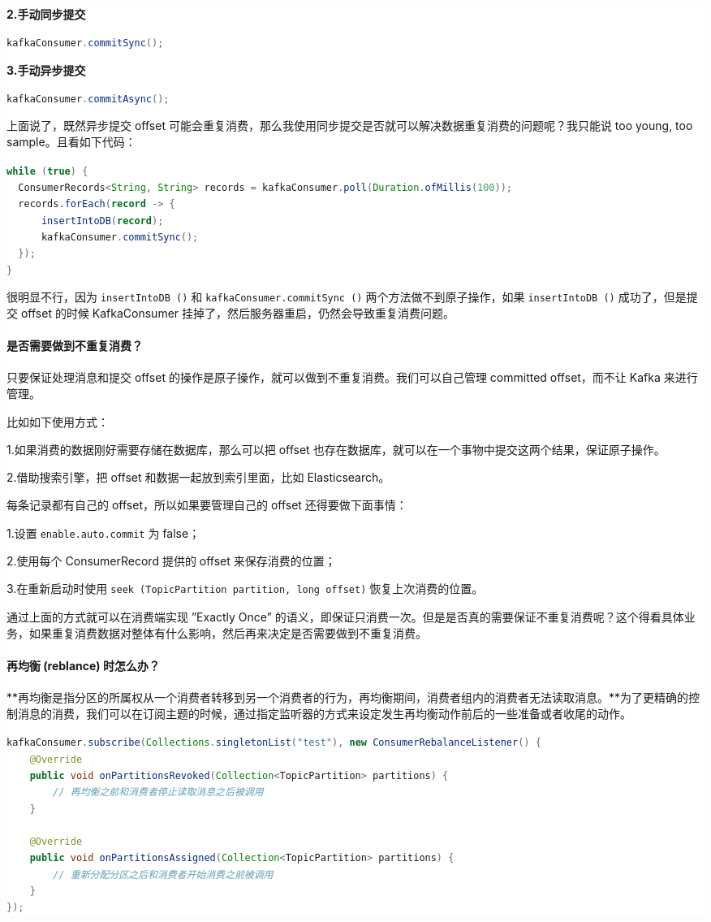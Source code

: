 **2.手动同步提交**

```java
kafkaConsumer.commitSync();
```

**3.手动异步提交**

```java
kafkaConsumer.commitAsync();
```

上面说了，既然异步提交 offset 可能会重复消费，那么我使用同步提交是否就可以解决数据重复消费的问题呢？我只能说 too young, too sample。且看如下代码：

```java
while (true) {
  ConsumerRecords<String, String> records = kafkaConsumer.poll(Duration.ofMillis(100));
  records.forEach(record -> {
      insertIntoDB(record);
      kafkaConsumer.commitSync();
  });
}
```

很明显不行，因为 `insertIntoDB ()` 和 `kafkaConsumer.commitSync ()` 两个方法做不到原子操作，如果 `insertIntoDB ()` 成功了，但是提交 offset 的时候 KafkaConsumer 挂掉了，然后服务器重启，仍然会导致重复消费问题。

#### 是否需要做到不重复消费？

只要保证处理消息和提交 offset 的操作是原子操作，就可以做到不重复消费。我们可以自己管理 committed offset，而不让 Kafka 来进行管理。

比如如下使用方式：

1.如果消费的数据刚好需要存储在数据库，那么可以把 offset 也存在数据库，就可以在一个事物中提交这两个结果，保证原子操作。

2.借助搜索引擎，把 offset 和数据一起放到索引里面，比如 Elasticsearch。

每条记录都有自己的 offset，所以如果要管理自己的 offset 还得要做下面事情：

1.设置 `enable.auto.commit` 为 false；

2.使用每个 ConsumerRecord 提供的 offset 来保存消费的位置；

3.在重新启动时使用 `seek (TopicPartition partition, long offset)` 恢复上次消费的位置。

通过上面的方式就可以在消费端实现 ”Exactly Once” 的语义，即保证只消费一次。但是是否真的需要保证不重复消费呢？这个得看具体业务，如果重复消费数据对整体有什么影响，然后再来决定是否需要做到不重复消费。

#### 再均衡 (reblance) 时怎么办？

**再均衡是指分区的所属权从一个消费者转移到另一个消费者的行为，再均衡期间，消费者组内的消费者无法读取消息。**为了更精确的控制消息的消费，我们可以在订阅主题的时候，通过指定监听器的方式来设定发生再均衡动作前后的一些准备或者收尾的动作。

```java
kafkaConsumer.subscribe(Collections.singletonList("test"), new ConsumerRebalanceListener() {
    @Override
    public void onPartitionsRevoked(Collection<TopicPartition> partitions) {
        // 再均衡之前和消费者停止读取消息之后被调用
    }

    @Override
    public void onPartitionsAssigned(Collection<TopicPartition> partitions) {
        // 重新分配分区之后和消费者开始消费之前被调用
    }
});
```
